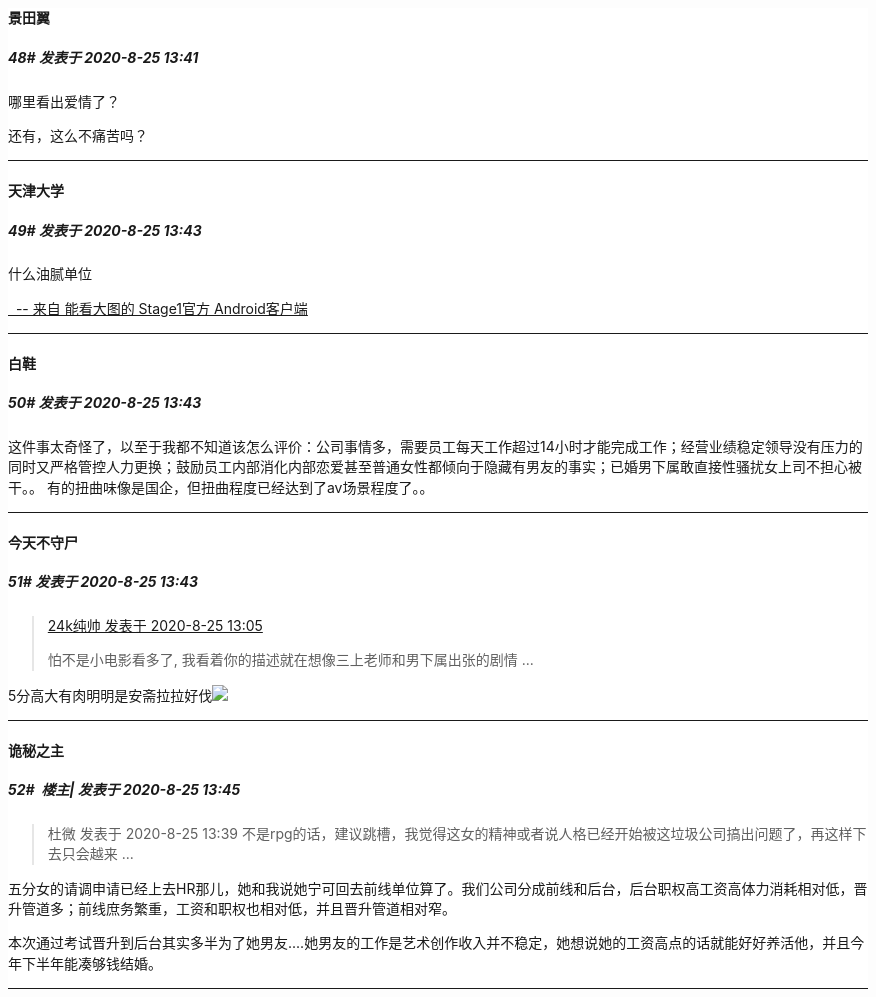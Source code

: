 ####  景田翼  
##### 48#       发表于 2020-8-25 13:41


哪里看出爱情了？

还有，这么不痛苦吗？


-----

####  天津大学  
##### 49#       发表于 2020-8-25 13:43


什么油腻单位

[  -- 来自 能看大图的 Stage1官方 Android客户端](https://www.coolapk.com/apk/140634)


-----

####  白鞋  
##### 50#       发表于 2020-8-25 13:43


这件事太奇怪了，以至于我都不知道该怎么评价：公司事情多，需要员工每天工作超过14小时才能完成工作；经营业绩稳定领导没有压力的同时又严格管控人力更换；鼓励员工内部消化内部恋爱甚至普通女性都倾向于隐藏有男友的事实；已婚男下属敢直接性骚扰女上司不担心被干。。
有的扭曲味像是国企，但扭曲程度已经达到了av场景程度了。。


-----

####  今天不守尸  
##### 51#       发表于 2020-8-25 13:43


<blockquote><a href="httphttps://bbs.saraba1st.com/2b/forum.php?mod=redirect&amp;goto=findpost&amp;pid=48544989&amp;ptid=1956486" target="_blank">24k纯帅 发表于 2020-8-25 13:05</a>

怕不是小电影看多了, 我看着你的描述就在想像三上老师和男下属出张的剧情 ...</blockquote>
5分高大有肉明明是安斋拉拉好伐<img src="https://static.saraba1st.com/image/smiley/face2017/067.png" referrerpolicy="no-referrer">


-----

####  诡秘之主  
##### 52#         楼主| 发表于 2020-8-25 13:45


<blockquote>杜微 发表于 2020-8-25 13:39
不是rpg的话，建议跳槽，我觉得这女的精神或者说人格已经开始被这垃圾公司搞出问题了，再这样下去只会越来 ...</blockquote>
五分女的请调申请已经上去HR那儿，她和我说她宁可回去前线单位算了。我们公司分成前线和后台，后台职权高工资高体力消耗相对低，晋升管道多；前线庶务繁重，工资和职权也相对低，并且晋升管道相对窄。


本次通过考试晋升到后台其实多半为了她男友....她男友的工作是艺术创作收入并不稳定，她想说她的工资高点的话就能好好养活他，并且今年下半年能凑够钱结婚。


-----

